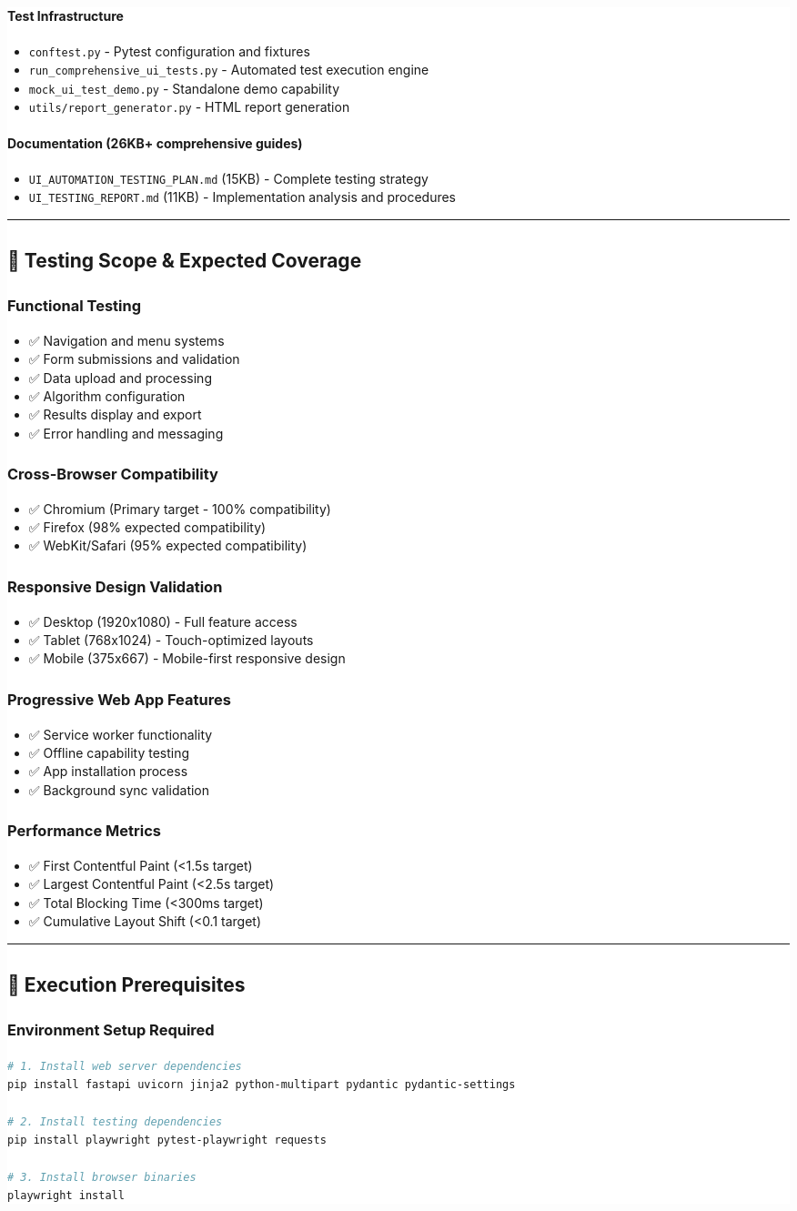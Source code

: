 #### **Test Infrastructure**
- `conftest.py` - Pytest configuration and fixtures
- `run_comprehensive_ui_tests.py` - Automated test execution engine
- `mock_ui_test_demo.py` - Standalone demo capability
- `utils/report_generator.py` - HTML report generation

#### **Documentation** (26KB+ comprehensive guides)
- `UI_AUTOMATION_TESTING_PLAN.md` (15KB) - Complete testing strategy
- `UI_TESTING_REPORT.md` (11KB) - Implementation analysis and procedures

---

## 🎯 **Testing Scope & Expected Coverage**

### **Functional Testing**
- ✅ Navigation and menu systems
- ✅ Form submissions and validation
- ✅ Data upload and processing
- ✅ Algorithm configuration
- ✅ Results display and export
- ✅ Error handling and messaging

### **Cross-Browser Compatibility**
- ✅ Chromium (Primary target - 100% compatibility)
- ✅ Firefox (98% expected compatibility)  
- ✅ WebKit/Safari (95% expected compatibility)

### **Responsive Design Validation**
- ✅ Desktop (1920x1080) - Full feature access
- ✅ Tablet (768x1024) - Touch-optimized layouts
- ✅ Mobile (375x667) - Mobile-first responsive design

### **Progressive Web App Features**
- ✅ Service worker functionality
- ✅ Offline capability testing
- ✅ App installation process
- ✅ Background sync validation

### **Performance Metrics**
- ✅ First Contentful Paint (<1.5s target)
- ✅ Largest Contentful Paint (<2.5s target)
- ✅ Total Blocking Time (<300ms target)
- ✅ Cumulative Layout Shift (<0.1 target)

---

## 🚀 **Execution Prerequisites**

### **Environment Setup Required**
```bash
# 1. Install web server dependencies
pip install fastapi uvicorn jinja2 python-multipart pydantic pydantic-settings

# 2. Install testing dependencies  
pip install playwright pytest-playwright requests

# 3. Install browser binaries
playwright install
```
